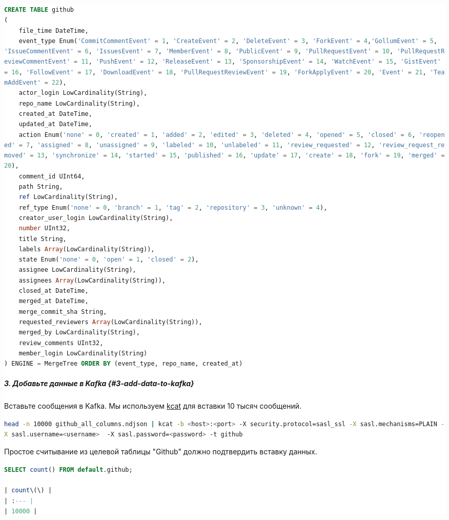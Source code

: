 ```sql
CREATE TABLE github
(
    file_time DateTime,
    event_type Enum('CommitCommentEvent' = 1, 'CreateEvent' = 2, 'DeleteEvent' = 3, 'ForkEvent' = 4,'GollumEvent' = 5, 'IssueCommentEvent' = 6, 'IssuesEvent' = 7, 'MemberEvent' = 8, 'PublicEvent' = 9, 'PullRequestEvent' = 10, 'PullRequestReviewCommentEvent' = 11, 'PushEvent' = 12, 'ReleaseEvent' = 13, 'SponsorshipEvent' = 14, 'WatchEvent' = 15, 'GistEvent' = 16, 'FollowEvent' = 17, 'DownloadEvent' = 18, 'PullRequestReviewEvent' = 19, 'ForkApplyEvent' = 20, 'Event' = 21, 'TeamAddEvent' = 22),
    actor_login LowCardinality(String),
    repo_name LowCardinality(String),
    created_at DateTime,
    updated_at DateTime,
    action Enum('none' = 0, 'created' = 1, 'added' = 2, 'edited' = 3, 'deleted' = 4, 'opened' = 5, 'closed' = 6, 'reopened' = 7, 'assigned' = 8, 'unassigned' = 9, 'labeled' = 10, 'unlabeled' = 11, 'review_requested' = 12, 'review_request_removed' = 13, 'synchronize' = 14, 'started' = 15, 'published' = 16, 'update' = 17, 'create' = 18, 'fork' = 19, 'merged' = 20),
    comment_id UInt64,
    path String,
    ref LowCardinality(String),
    ref_type Enum('none' = 0, 'branch' = 1, 'tag' = 2, 'repository' = 3, 'unknown' = 4),
    creator_user_login LowCardinality(String),
    number UInt32,
    title String,
    labels Array(LowCardinality(String)),
    state Enum('none' = 0, 'open' = 1, 'closed' = 2),
    assignee LowCardinality(String),
    assignees Array(LowCardinality(String)),
    closed_at DateTime,
    merged_at DateTime,
    merge_commit_sha String,
    requested_reviewers Array(LowCardinality(String)),
    merged_by LowCardinality(String),
    review_comments UInt32,
    member_login LowCardinality(String)
) ENGINE = MergeTree ORDER BY (event_type, repo_name, created_at)

```

##### 3. Добавьте данные в Kafka {#3-add-data-to-kafka}

Вставьте сообщения в Kafka. Мы используем [kcat](https://github.com/edenhill/kcat) для вставки 10 тысяч сообщений.

```bash
head -n 10000 github_all_columns.ndjson | kcat -b <host>:<port> -X security.protocol=sasl_ssl -X sasl.mechanisms=PLAIN -X sasl.username=<username>  -X sasl.password=<password> -t github
```

Простое считывание из целевой таблицы "Github" должно подтвердить вставку данных.

```sql
SELECT count() FROM default.github;

| count\(\) |
| :--- |
| 10000 |

```